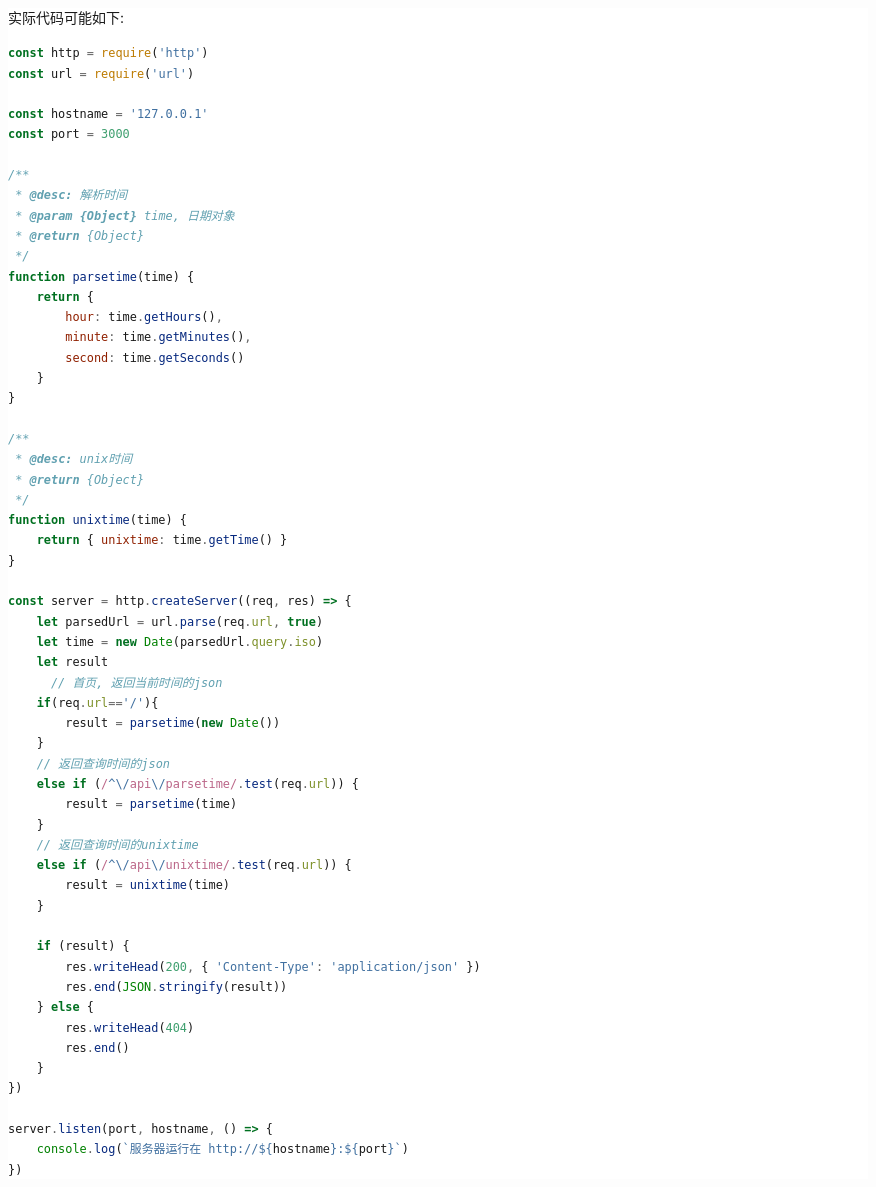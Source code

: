 实际代码可能如下:
``` js
const http = require('http')
const url = require('url')

const hostname = '127.0.0.1'
const port = 3000

/** 
 * @desc: 解析时间
 * @param {Object} time, 日期对象
 * @return {Object}
 */
function parsetime(time) {
    return {
        hour: time.getHours(),
        minute: time.getMinutes(),
        second: time.getSeconds()
    }
}

/**
 * @desc: unix时间
 * @return {Object}
 */
function unixtime(time) {
    return { unixtime: time.getTime() }
}

const server = http.createServer((req, res) => {
    let parsedUrl = url.parse(req.url, true)
    let time = new Date(parsedUrl.query.iso)
    let result
	  // 首页, 返回当前时间的json
    if(req.url=='/'){
        result = parsetime(new Date())
    }
    // 返回查询时间的json
    else if (/^\/api\/parsetime/.test(req.url)) {
        result = parsetime(time)
    }
    // 返回查询时间的unixtime
    else if (/^\/api\/unixtime/.test(req.url)) {
        result = unixtime(time)
    }

    if (result) {
        res.writeHead(200, { 'Content-Type': 'application/json' })
        res.end(JSON.stringify(result))
    } else {
        res.writeHead(404)
        res.end()
    }
})

server.listen(port, hostname, () => {
    console.log(`服务器运行在 http://${hostname}:${port}`)
})
```
